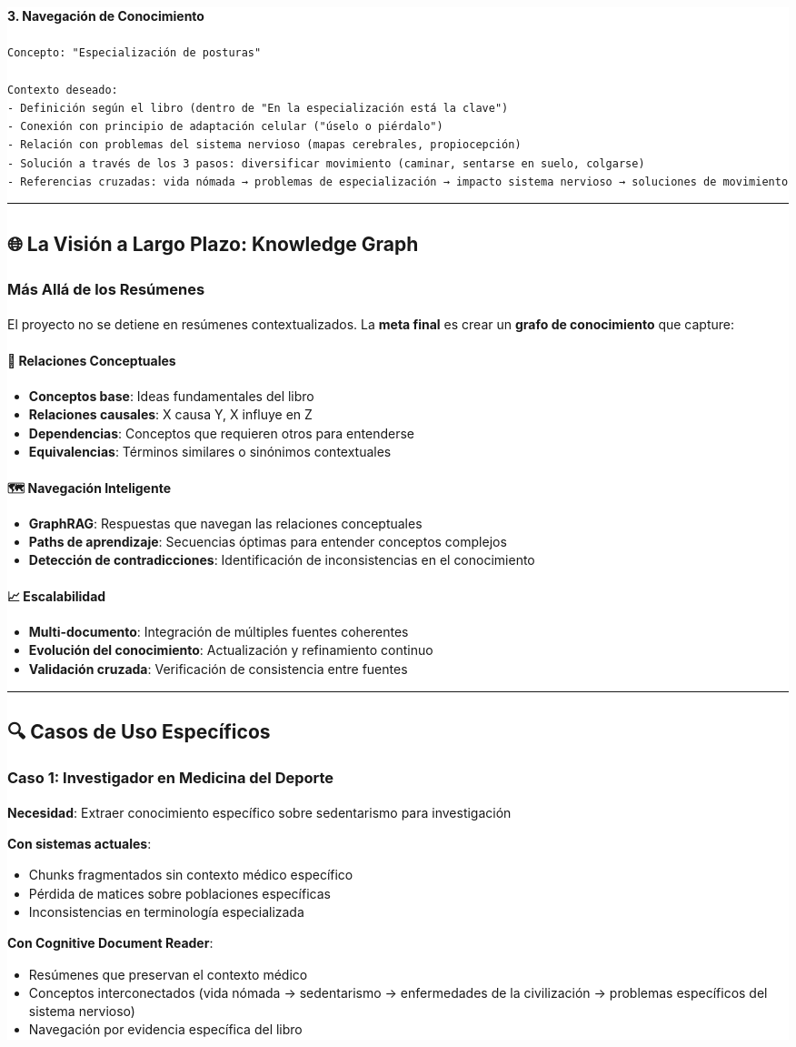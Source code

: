 #### 3. **Navegación de Conocimiento**
```
Concepto: "Especialización de posturas"

Contexto deseado:
- Definición según el libro (dentro de "En la especialización está la clave")
- Conexión con principio de adaptación celular ("úselo o piérdalo")
- Relación con problemas del sistema nervioso (mapas cerebrales, propiocepción)
- Solución a través de los 3 pasos: diversificar movimiento (caminar, sentarse en suelo, colgarse)
- Referencias cruzadas: vida nómada → problemas de especialización → impacto sistema nervioso → soluciones de movimiento
```

---

## 🌐 La Visión a Largo Plazo: Knowledge Graph

### Más Allá de los Resúmenes

El proyecto no se detiene en resúmenes contextualizados. La **meta final** es crear un **grafo de conocimiento** que capture:

#### 🔗 Relaciones Conceptuales
- **Conceptos base**: Ideas fundamentales del libro
- **Relaciones causales**: X causa Y, X influye en Z
- **Dependencias**: Conceptos que requieren otros para entenderse
- **Equivalencias**: Términos similares o sinónimos contextuales

#### 🗺️ Navegación Inteligente
- **GraphRAG**: Respuestas que navegan las relaciones conceptuales
- **Paths de aprendizaje**: Secuencias óptimas para entender conceptos complejos
- **Detección de contradicciones**: Identificación de inconsistencias en el conocimiento

#### 📈 Escalabilidad
- **Multi-documento**: Integración de múltiples fuentes coherentes
- **Evolución del conocimiento**: Actualización y refinamiento continuo
- **Validación cruzada**: Verificación de consistencia entre fuentes

---

## 🔍 Casos de Uso Específicos

### Caso 1: Investigador en Medicina del Deporte

**Necesidad**: Extraer conocimiento específico sobre sedentarismo para investigación

**Con sistemas actuales**:
- Chunks fragmentados sin contexto médico específico
- Pérdida de matices sobre poblaciones específicas
- Inconsistencias en terminología especializada

**Con Cognitive Document Reader**:
- Resúmenes que preservan el contexto médico
- Conceptos interconectados (vida nómada → sedentarismo → enfermedades de la civilización → problemas específicos del sistema nervioso)
- Navegación por evidencia específica del libro
